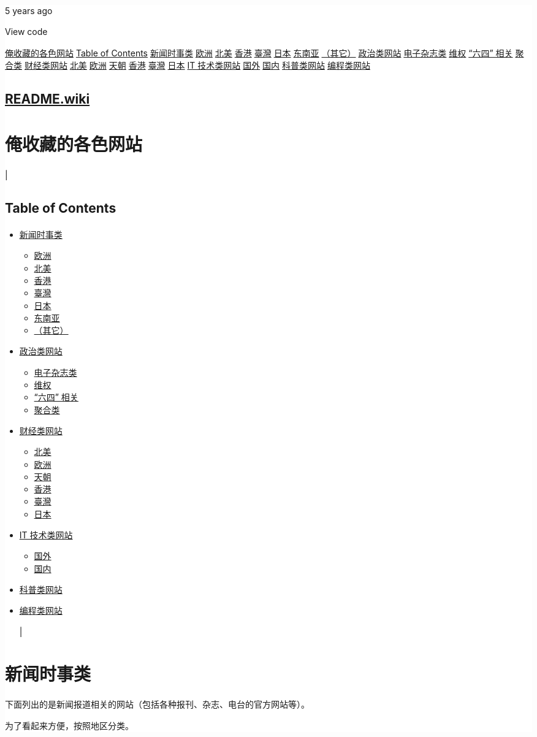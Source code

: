 5 years ago

View code

[俺收藏的各色网站](#俺收藏的各色网站) [Table of Contents](#table-of-contents) [新闻时事类](#新闻时事类) [欧洲](#欧洲) [北美](#北美) [香港](#香港) [臺灣](#臺灣) [日本](#日本) [东南亚](#东南亚) [（其它）](#其它) [政治类网站](#政治类网站) [电子杂志类](#电子杂志类) [维权](#维权) [“六四” 相关](#六四相关) [聚合类](#聚合类) [财经类网站](#财经类网站) [北美](#北美-1) [欧洲](#欧洲-1) [天朝](#天朝) [香港](#香港-1) [臺灣](#臺灣-1) [日本](#日本-1) [IT 技术类网站](#it技术类网站) [国外](#国外) [国内](#国内) [科普类网站](#科普类网站) [编程类网站](#编程类网站)

## [README.wiki](#readme)

# [](#俺收藏的各色网站)俺收藏的各色网站

\| 

## [](#table-of-contents)Table of Contents

-   [新闻时事类](#-2)
    -   [欧洲](#-3)
    -   [北美](#-4)
    -   [香港](#-5)
    -   [臺灣](#-6)
    -   [日本](#-7)
    -   [东南亚](#-8)
    -   [（其它）](#-9)
-   [政治类网站](#-10)
    -   [电子杂志类](#-11)
    -   [维权](#-12)
    -   [“六四” 相关](#-13)
    -   [聚合类](#-14)
-   [财经类网站](#-15)
    -   [北美](#-16)
    -   [欧洲](#-17)
    -   [天朝](#-18)
    -   [香港](#-19)
    -   [臺灣](#-20)
    -   [日本](#-21)
-   [IT 技术类网站](#IT)
    -   [国外](#-22)
    -   [国内](#-23)
-   [科普类网站](#-24)
-   [编程类网站](#-25)

    \|

# [](#新闻时事类)新闻时事类

下面列出的是新闻报道相关的网站（包括各种报刊、杂志、电台的官方网站等）。

为了看起来方便，按照地区分类。
